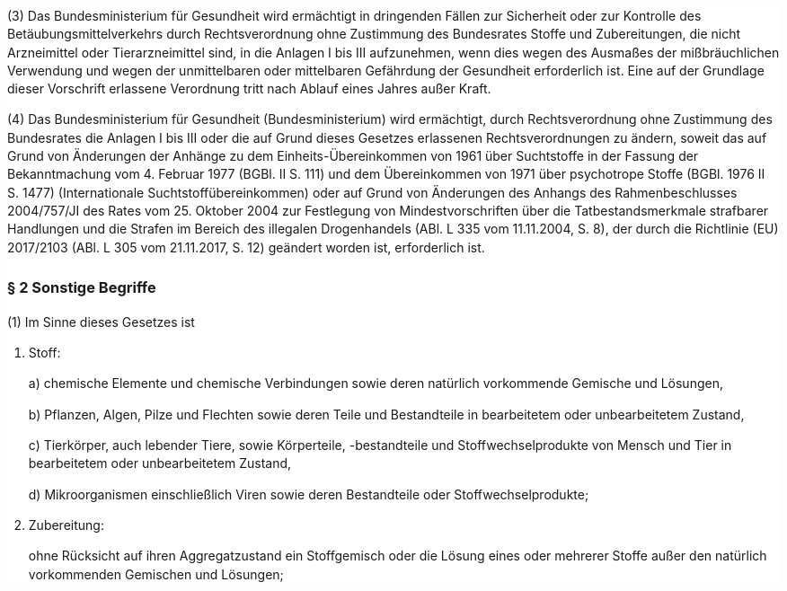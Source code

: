 (3) Das Bundesministerium für Gesundheit wird ermächtigt in dringenden
Fällen zur Sicherheit oder zur Kontrolle des Betäubungsmittelverkehrs
durch Rechtsverordnung ohne Zustimmung des Bundesrates Stoffe und
Zubereitungen, die nicht Arzneimittel oder Tierarzneimittel sind, in
die Anlagen I bis III aufzunehmen, wenn dies wegen des Ausmaßes der
mißbräuchlichen Verwendung und wegen der unmittelbaren oder
mittelbaren Gefährdung der Gesundheit erforderlich ist. Eine auf der
Grundlage dieser Vorschrift erlassene Verordnung tritt nach Ablauf
eines Jahres außer Kraft.

(4) Das Bundesministerium für Gesundheit (Bundesministerium) wird
ermächtigt, durch Rechtsverordnung ohne Zustimmung des Bundesrates die
Anlagen I bis III oder die auf Grund dieses Gesetzes erlassenen
Rechtsverordnungen zu ändern, soweit das auf Grund von Änderungen der
Anhänge zu dem Einheits-Übereinkommen von 1961 über Suchtstoffe in der
Fassung der Bekanntmachung vom 4. Februar 1977 (BGBl. II S. 111) und
dem Übereinkommen von 1971 über psychotrope Stoffe (BGBl. 1976 II S.
1477) (Internationale Suchtstoffübereinkommen) oder auf Grund von
Änderungen des Anhangs des Rahmenbeschlusses 2004/757/JI des Rates vom
25\. Oktober 2004 zur Festlegung von Mindestvorschriften über die
Tatbestandsmerkmale strafbarer Handlungen und die Strafen im Bereich
des illegalen Drogenhandels (ABl. L 335 vom 11.11.2004, S. 8), der
durch die Richtlinie (EU) 2017/2103 (ABl. L 305 vom 21.11.2017, S. 12)
geändert worden ist, erforderlich ist.


### § 2 Sonstige Begriffe

(1) Im Sinne dieses Gesetzes ist

1.  Stoff:

    a)  chemische Elemente und chemische Verbindungen sowie deren natürlich
        vorkommende Gemische und Lösungen,


    b)  Pflanzen, Algen, Pilze und Flechten sowie deren Teile und Bestandteile
        in bearbeitetem oder unbearbeitetem Zustand,


    c)  Tierkörper, auch lebender Tiere, sowie Körperteile, -bestandteile und
        Stoffwechselprodukte von Mensch und Tier in bearbeitetem oder
        unbearbeitetem Zustand,


    d)  Mikroorganismen einschließlich Viren sowie deren Bestandteile oder
        Stoffwechselprodukte;





2.  Zubereitung:

    ohne Rücksicht auf ihren Aggregatzustand ein Stoffgemisch oder die
    Lösung eines oder mehrerer Stoffe außer den natürlich vorkommenden
    Gemischen und Lösungen;

